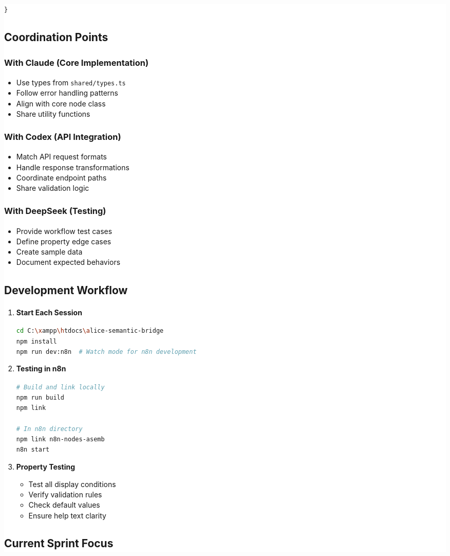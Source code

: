 ```typescript
}
```

## Coordination Points

### With Claude (Core Implementation)
- Use types from `shared/types.ts`
- Follow error handling patterns
- Align with core node class
- Share utility functions

### With Codex (API Integration)
- Match API request formats
- Handle response transformations
- Coordinate endpoint paths
- Share validation logic

### With DeepSeek (Testing)
- Provide workflow test cases
- Define property edge cases
- Create sample data
- Document expected behaviors

## Development Workflow

1. **Start Each Session**
   ```bash
   cd C:\xampp\htdocs\alice-semantic-bridge
   npm install
   npm run dev:n8n  # Watch mode for n8n development
   ```

2. **Testing in n8n**
   ```bash
   # Build and link locally
   npm run build
   npm link
   
   # In n8n directory
   npm link n8n-nodes-asemb
   n8n start
   ```

3. **Property Testing**
   - Test all display conditions
   - Verify validation rules
   - Check default values
   - Ensure help text clarity

## Current Sprint Focus
